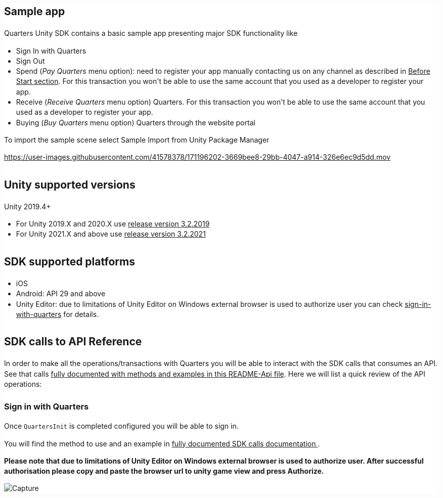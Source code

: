 ## Sample app
Quarters Unity SDK contains a basic sample app presenting major SDK functionality like
- Sign In with Quarters
- Sign Out
- Spend (*Pay Quarters* menu option): need to register your app manually contacting us on any channel as described in [Before Start section](#before-you-start). For this transaction you won't be able to use the same account that you used as a developer to register your app. 
- Receive (*Receive Quarters* menu option) Quarters. For this transaction you won't be able to use the same account that you used as a developer to register your app.
- Buying (*Buy Quarters* menu option) Quarters through the website portal

To import the sample scene select Sample Import from Unity Package Manager


https://user-images.githubusercontent.com/41578378/171196202-3669bee8-29bb-4047-a914-326e6ec9d5dd.mov

## Unity supported versions
Unity 2019.4+

- For Unity 2019.X and 2020.X use [release version 3.2.2019](https://github.com/weiks/poq-unity-package-manager/releases/tag/3.0.2019)
- For Unity 2021.X and above use [release version 3.2.2021](https://github.com/weiks/poq-unity-package-manager/releases/tag/3.0.2021)

## SDK supported platforms
- iOS
- Android: API 29 and above
- Unity Editor: due to limitations of Unity Editor on Windows external browser is used to authorize user you can check [sign-in-with-quarters](#please-note-that-due-to-limitations-of-unity-editor-on-windows-external-browser-is-used-to-authorize-user-after-successful-authorisation-please-copy-and-paste-the-browser-url-to-unity-game-view-and-press-authorize) for details. 

## SDK calls to API Reference
In order to make all the operations/transactions with Quarters you will be able to interact with the SDK calls that consumes an API. See that calls [fully documented with methods and examples in this README-Api file](/README-Api.md). Here we will list a quick review of the API operations: 

### Sign in with Quarters
Once `QuartersInit` is completed configured you will be able to sign in.

You will find the method to use and an example in [fully documented SDK calls documentation ](/README-Api.md#sign-in-with-quarters).

**Please note that due to limitations of Unity Editor on Windows external browser is used to authorize user. After successful authorisation please copy and paste the browser url to unity game view and press Authorize.**

![Capture](https://user-images.githubusercontent.com/41578378/172198600-980454b9-e260-4719-8ad8-621809a2ad14.PNG)

